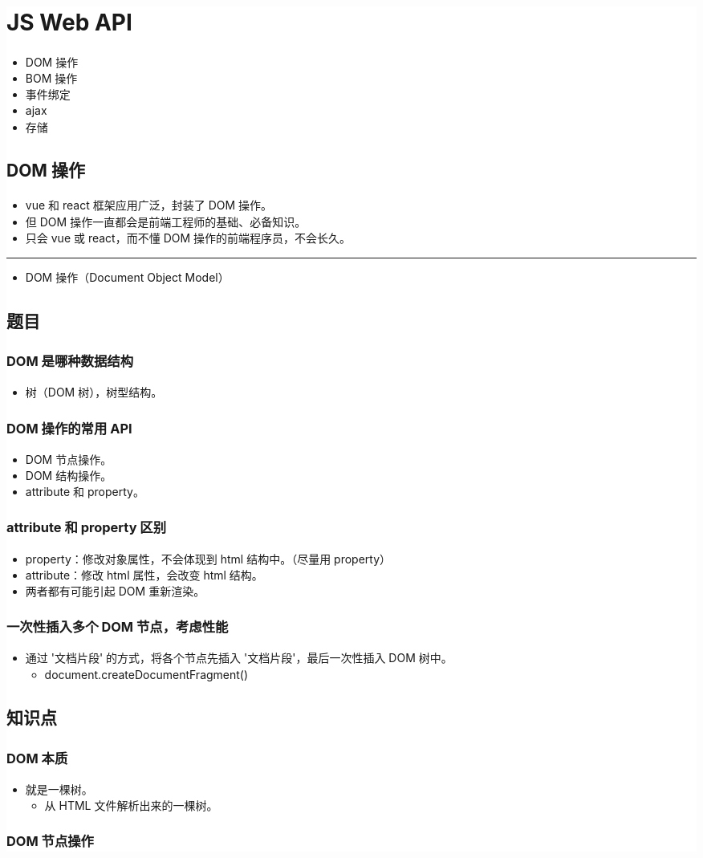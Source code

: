 # JS Web API

- DOM 操作
- BOM 操作
- 事件绑定
- ajax
- 存储

## DOM 操作

- vue 和 react 框架应用广泛，封装了 DOM 操作。
- 但 DOM 操作一直都会是前端工程师的基础、必备知识。
- 只会 vue 或 react，而不懂 DOM 操作的前端程序员，不会长久。

---

- DOM 操作（Document Object Model）

## 题目

### DOM 是哪种数据结构

- 树（DOM 树），树型结构。

### DOM 操作的常用 API

- DOM 节点操作。
- DOM 结构操作。
- attribute 和 property。

### attribute 和 property 区别

- property：修改对象属性，不会体现到 html 结构中。（尽量用 property）
- attribute：修改 html 属性，会改变 html 结构。
- 两者都有可能引起 DOM 重新渲染。

### 一次性插入多个 DOM 节点，考虑性能

- 通过 '文档片段' 的方式，将各个节点先插入 '文档片段'，最后一次性插入 DOM 树中。
  - document.createDocumentFragment()

## 知识点

### DOM 本质

- 就是一棵树。
  - 从 HTML 文件解析出来的一棵树。

### DOM 节点操作
